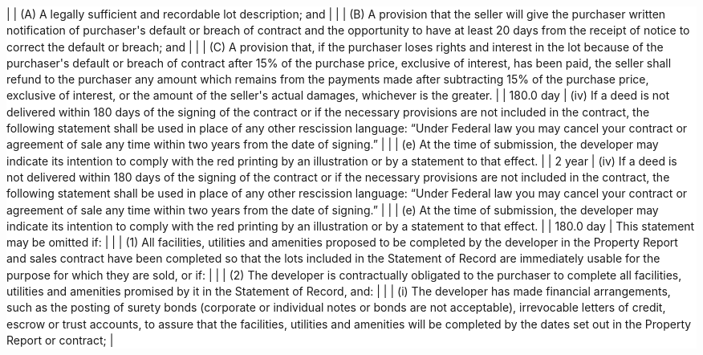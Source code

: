|            |             (A) A legally sufficient and recordable lot description; and                                                                                                                                                                                                                                                                                                                                                                                                                                    |
|            |             (B) A provision that the seller will give the purchaser written notification of purchaser's default or breach of contract and the opportunity to have at least 20 days from the receipt of notice to correct the default or breach; and                                                                                                                                                                                                                                                         |
|            |             (C) A provision that, if the purchaser loses rights and interest in the lot because of the purchaser's default or breach of contract after 15% of the purchase price, exclusive of interest, has been paid, the seller shall refund to the purchaser any amount which remains from the payments made after subtracting 15% of the purchase price, exclusive of interest, or the amount of the seller's actual damages, whichever is the greater.                                                |
| 180.0 day  | (iv) If a deed is not delivered within 180 days of the signing of the contract or if the necessary provisions are not included in the contract, the following statement shall be used in place of any other rescission language: &#8220;Under Federal law you may cancel your contract or agreement of sale any time within two years from the date of signing.&#8221;                                                                                                                                      |
|            |             (e) At the time of submission, the developer may indicate its intention to comply with the red printing by an illustration or by a statement to that effect.                                                                                                                                                                                                                                                                                                                                    |
| 2 year     | (iv) If a deed is not delivered within 180 days of the signing of the contract or if the necessary provisions are not included in the contract, the following statement shall be used in place of any other rescission language: &#8220;Under Federal law you may cancel your contract or agreement of sale any time within two years from the date of signing.&#8221;                                                                                                                                      |
|            |             (e) At the time of submission, the developer may indicate its intention to comply with the red printing by an illustration or by a statement to that effect.                                                                                                                                                                                                                                                                                                                                    |
| 180.0 day  | This statement may be omitted if:                                                                                                                                                                                                                                                                                                                                                                                                                                                                           |
|            |             (1) All facilities, utilities and amenities proposed to be completed by the developer in the Property Report and sales contract have been completed so that the lots included in the Statement of Record are immediately usable for the purpose for which they are sold, or if:                                                                                                                                                                                                                 |
|            |             (2) The developer is contractually obligated to the purchaser to complete all facilities, utilities and amenities promised by it in the Statement of Record, and:                                                                                                                                                                                                                                                                                                                               |
|            |             (i) The developer has made financial arrangements, such as the posting of surety bonds (corporate or individual notes or bonds are not acceptable), irrevocable letters of credit, escrow or trust accounts, to assure that the facilities, utilities and amenities will be completed by the dates set out in the Property Report or contract;                                                                                                                                                  |